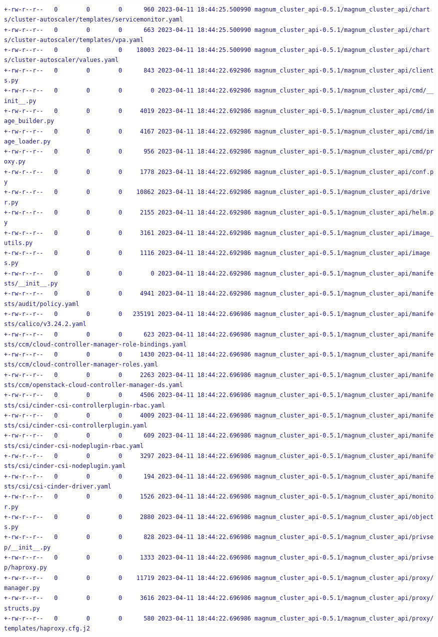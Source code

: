 ```diff
+-rw-r--r--   0        0        0      960 2023-04-11 18:44:25.500990 magnum_cluster_api-0.5.1/magnum_cluster_api/charts/cluster-autoscaler/templates/servicemonitor.yaml
+-rw-r--r--   0        0        0      663 2023-04-11 18:44:25.500990 magnum_cluster_api-0.5.1/magnum_cluster_api/charts/cluster-autoscaler/templates/vpa.yaml
+-rw-r--r--   0        0        0    18003 2023-04-11 18:44:25.500990 magnum_cluster_api-0.5.1/magnum_cluster_api/charts/cluster-autoscaler/values.yaml
+-rw-r--r--   0        0        0      843 2023-04-11 18:44:22.692986 magnum_cluster_api-0.5.1/magnum_cluster_api/clients.py
+-rw-r--r--   0        0        0        0 2023-04-11 18:44:22.692986 magnum_cluster_api-0.5.1/magnum_cluster_api/cmd/__init__.py
+-rw-r--r--   0        0        0     4019 2023-04-11 18:44:22.692986 magnum_cluster_api-0.5.1/magnum_cluster_api/cmd/image_builder.py
+-rw-r--r--   0        0        0     4167 2023-04-11 18:44:22.692986 magnum_cluster_api-0.5.1/magnum_cluster_api/cmd/image_loader.py
+-rw-r--r--   0        0        0      956 2023-04-11 18:44:22.692986 magnum_cluster_api-0.5.1/magnum_cluster_api/cmd/proxy.py
+-rw-r--r--   0        0        0     1778 2023-04-11 18:44:22.692986 magnum_cluster_api-0.5.1/magnum_cluster_api/conf.py
+-rw-r--r--   0        0        0    10862 2023-04-11 18:44:22.692986 magnum_cluster_api-0.5.1/magnum_cluster_api/driver.py
+-rw-r--r--   0        0        0     2155 2023-04-11 18:44:22.692986 magnum_cluster_api-0.5.1/magnum_cluster_api/helm.py
+-rw-r--r--   0        0        0     3161 2023-04-11 18:44:22.692986 magnum_cluster_api-0.5.1/magnum_cluster_api/image_utils.py
+-rw-r--r--   0        0        0     1116 2023-04-11 18:44:22.692986 magnum_cluster_api-0.5.1/magnum_cluster_api/images.py
+-rw-r--r--   0        0        0        0 2023-04-11 18:44:22.692986 magnum_cluster_api-0.5.1/magnum_cluster_api/manifests/__init__.py
+-rw-r--r--   0        0        0     4941 2023-04-11 18:44:22.692986 magnum_cluster_api-0.5.1/magnum_cluster_api/manifests/audit/policy.yaml
+-rw-r--r--   0        0        0   235191 2023-04-11 18:44:22.696986 magnum_cluster_api-0.5.1/magnum_cluster_api/manifests/calico/v3.24.2.yaml
+-rw-r--r--   0        0        0      623 2023-04-11 18:44:22.696986 magnum_cluster_api-0.5.1/magnum_cluster_api/manifests/ccm/cloud-controller-manager-role-bindings.yaml
+-rw-r--r--   0        0        0     1430 2023-04-11 18:44:22.696986 magnum_cluster_api-0.5.1/magnum_cluster_api/manifests/ccm/cloud-controller-manager-roles.yaml
+-rw-r--r--   0        0        0     2263 2023-04-11 18:44:22.696986 magnum_cluster_api-0.5.1/magnum_cluster_api/manifests/ccm/openstack-cloud-controller-manager-ds.yaml
+-rw-r--r--   0        0        0     4506 2023-04-11 18:44:22.696986 magnum_cluster_api-0.5.1/magnum_cluster_api/manifests/csi/cinder-csi-controllerplugin-rbac.yaml
+-rw-r--r--   0        0        0     4009 2023-04-11 18:44:22.696986 magnum_cluster_api-0.5.1/magnum_cluster_api/manifests/csi/cinder-csi-controllerplugin.yaml
+-rw-r--r--   0        0        0      609 2023-04-11 18:44:22.696986 magnum_cluster_api-0.5.1/magnum_cluster_api/manifests/csi/cinder-csi-nodeplugin-rbac.yaml
+-rw-r--r--   0        0        0     3297 2023-04-11 18:44:22.696986 magnum_cluster_api-0.5.1/magnum_cluster_api/manifests/csi/cinder-csi-nodeplugin.yaml
+-rw-r--r--   0        0        0      194 2023-04-11 18:44:22.696986 magnum_cluster_api-0.5.1/magnum_cluster_api/manifests/csi/csi-cinder-driver.yaml
+-rw-r--r--   0        0        0     1526 2023-04-11 18:44:22.696986 magnum_cluster_api-0.5.1/magnum_cluster_api/monitor.py
+-rw-r--r--   0        0        0     2880 2023-04-11 18:44:22.696986 magnum_cluster_api-0.5.1/magnum_cluster_api/objects.py
+-rw-r--r--   0        0        0      828 2023-04-11 18:44:22.696986 magnum_cluster_api-0.5.1/magnum_cluster_api/privsep/__init__.py
+-rw-r--r--   0        0        0     1333 2023-04-11 18:44:22.696986 magnum_cluster_api-0.5.1/magnum_cluster_api/privsep/haproxy.py
+-rw-r--r--   0        0        0    11719 2023-04-11 18:44:22.696986 magnum_cluster_api-0.5.1/magnum_cluster_api/proxy/manager.py
+-rw-r--r--   0        0        0     3616 2023-04-11 18:44:22.696986 magnum_cluster_api-0.5.1/magnum_cluster_api/proxy/structs.py
+-rw-r--r--   0        0        0      580 2023-04-11 18:44:22.696986 magnum_cluster_api-0.5.1/magnum_cluster_api/proxy/templates/haproxy.cfg.j2
```